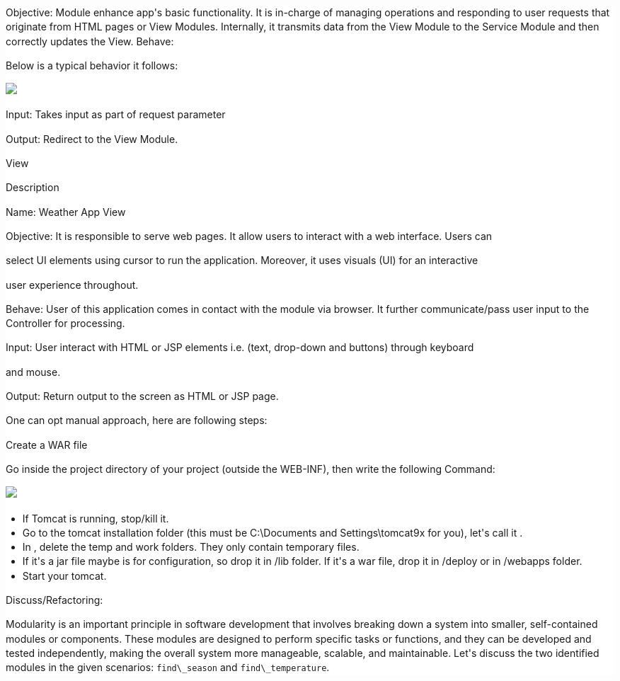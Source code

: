 Objective: Module enhance app's basic functionality. It is in-charge of managing operations and responding to user requests that originate from HTML pages or View Modules. Internally, it transmits data from the View Module to the Service Module and then correctly updates the View. Behave:

Below is a typical behavior it follows:

![](Aspose.Words.78ed6956-d07a-4e87-9c79-528e20bbc514.006.png)

Input: Takes input as part of request parameter

Output: Redirect to the View Module.

<a name="_page10_x72.00_y86.55"></a>View

Description

Name: Weather App View

Objective: It is responsible to serve web pages. It allow users to interact with a web interface. Users can

select UI elements using cursor to run the application. Moreover, it uses visuals (UI) for an interactive

user experience throughout.

Behave: User of this application comes in contact with the module via browser. It further communicate/pass user input to the Controller for processing.

Input: User interact with HTML or JSP elements i.e. (text, drop-down and buttons) through keyboard

and mouse.

Output: Return output to the screen as HTML or JSP page.

One can opt manual approach, here are following steps:

Create a WAR file

Go inside the project directory of your project (outside the WEB-INF), then write the following Command:

![](Aspose.Words.78ed6956-d07a-4e87-9c79-528e20bbc514.007.png)

- If Tomcat is running, stop/kill it.
- Go to the tomcat installation folder (this must be C:\Documents and Settings\tomcat9x for you), let's call it <tomcat>.
- In <tomcat>, delete the temp and work folders. They only contain temporary files.
- If it's a jar file maybe is for configuration, so drop it in <tomcat>/lib folder. If it's a war file, drop it in <tomcat>/deploy or in <tomcat>/webapps folder.
- Start your tomcat.

<a name="_page10_x72.00_y579.98"></a>Discuss/Refactoring:

Modularity is an important principle in software development that involves breaking down a system into smaller, self-contained modules or components. These modules are designed to perform specific tasks or functions, and they can be developed and tested independently, making the overall system more manageable, scalable, and maintainable. Let's discuss the two identified modules in the given scenarios: `find\_season` and `find\_temperature`.
